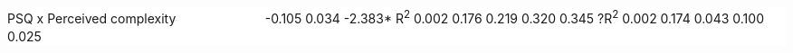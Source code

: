 <td>PSQ x Perceived complexity</td>

<td style="text-align:center;"> </td>

<td style="text-align:center;"> </td>

<td style="text-align:center;"> </td>

<td style="text-align:center;"> </td>

<td style="text-align:center;"> </td>

<td style="text-align:center;"> </td>

<td style="text-align:center;"> </td>

<td style="text-align:center;"> </td>

<td style="text-align:center;"> </td>

<td style="text-align:center;"> </td>

<td style="text-align:center;"> </td>

<td style="text-align:center;"> </td>

<td style="text-align:center;">-0.105</td>

<td style="text-align:center;">0.034</td>

<td style="text-align:center;">-2.383*</td>

</tr>

<tr>

<td style="text-align:center;">R<sup>2</sup></td>

<td colspan="3" style="text-align:center;">0.002</td>

<td colspan="3" style="text-align:center;">0.176</td>

<td colspan="3" style="text-align:center;">0.219</td>

<td colspan="3" style="text-align:center;">0.320</td>

<td colspan="3" style="text-align:center;">0.345</td>

</tr>

<tr>

<td style="text-align:center;">?R<sup>2</sup></td>

<td colspan="3" style="text-align:center;">0.002</td>

<td colspan="3" style="text-align:center;">0.174</td>

<td colspan="3" style="text-align:center;">0.043</td>

<td colspan="3" style="text-align:center;">0.100</td>

<td colspan="3" style="text-align:center;">0.025</td>

</tr>
